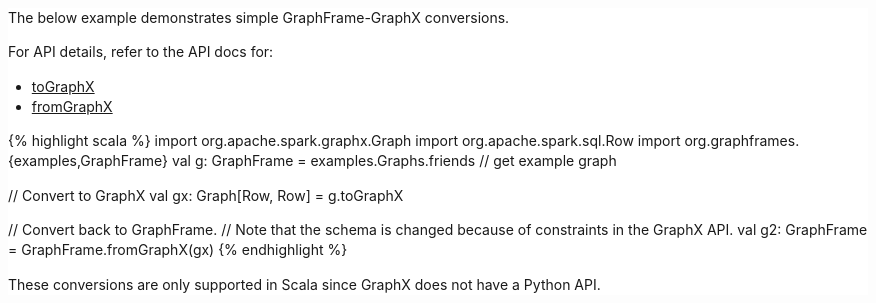 The below example demonstrates simple GraphFrame-GraphX conversions.

<div class="codetabs">
<div data-lang="scala"  markdown="1">

For API details, refer to the API docs for:

* [toGraphX](api/scala/index.html#org.graphframes.GraphFrame)
* [fromGraphX](api/scala/index.html#org.graphframes.GraphFrame$)

{% highlight scala %}
import org.apache.spark.graphx.Graph
import org.apache.spark.sql.Row
import org.graphframes.{examples,GraphFrame}
val g: GraphFrame = examples.Graphs.friends  // get example graph

// Convert to GraphX
val gx: Graph[Row, Row] = g.toGraphX

// Convert back to GraphFrame.
// Note that the schema is changed because of constraints in the GraphX API.
val g2: GraphFrame = GraphFrame.fromGraphX(gx)
{% endhighlight %}
</div>
</div>

These conversions are only supported in Scala since GraphX does not have a Python API.
